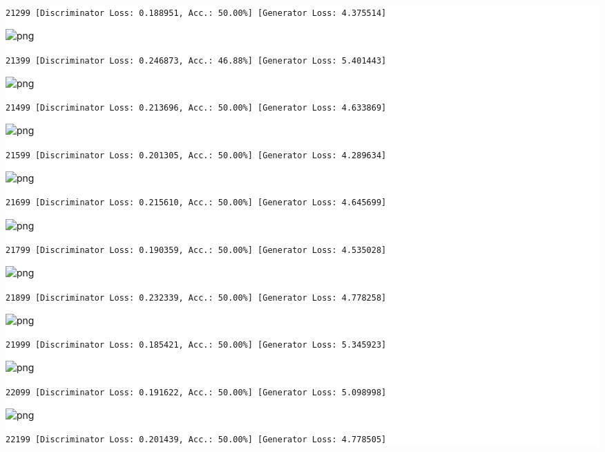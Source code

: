 
    21299 [Discriminator Loss: 0.188951, Acc.: 50.00%] [Generator Loss: 4.375514]
    


![png](output_15_427.png)


    21399 [Discriminator Loss: 0.246873, Acc.: 46.88%] [Generator Loss: 5.401443]
    


![png](output_15_429.png)


    21499 [Discriminator Loss: 0.213696, Acc.: 50.00%] [Generator Loss: 4.633869]
    


![png](output_15_431.png)


    21599 [Discriminator Loss: 0.201305, Acc.: 50.00%] [Generator Loss: 4.289634]
    


![png](output_15_433.png)


    21699 [Discriminator Loss: 0.215610, Acc.: 50.00%] [Generator Loss: 4.645699]
    


![png](output_15_435.png)


    21799 [Discriminator Loss: 0.190359, Acc.: 50.00%] [Generator Loss: 4.535028]
    


![png](output_15_437.png)


    21899 [Discriminator Loss: 0.232339, Acc.: 50.00%] [Generator Loss: 4.778258]
    


![png](output_15_439.png)


    21999 [Discriminator Loss: 0.185421, Acc.: 50.00%] [Generator Loss: 5.345923]
    


![png](output_15_441.png)


    22099 [Discriminator Loss: 0.191622, Acc.: 50.00%] [Generator Loss: 5.098998]
    


![png](output_15_443.png)


    22199 [Discriminator Loss: 0.201439, Acc.: 50.00%] [Generator Loss: 4.778505]
    
